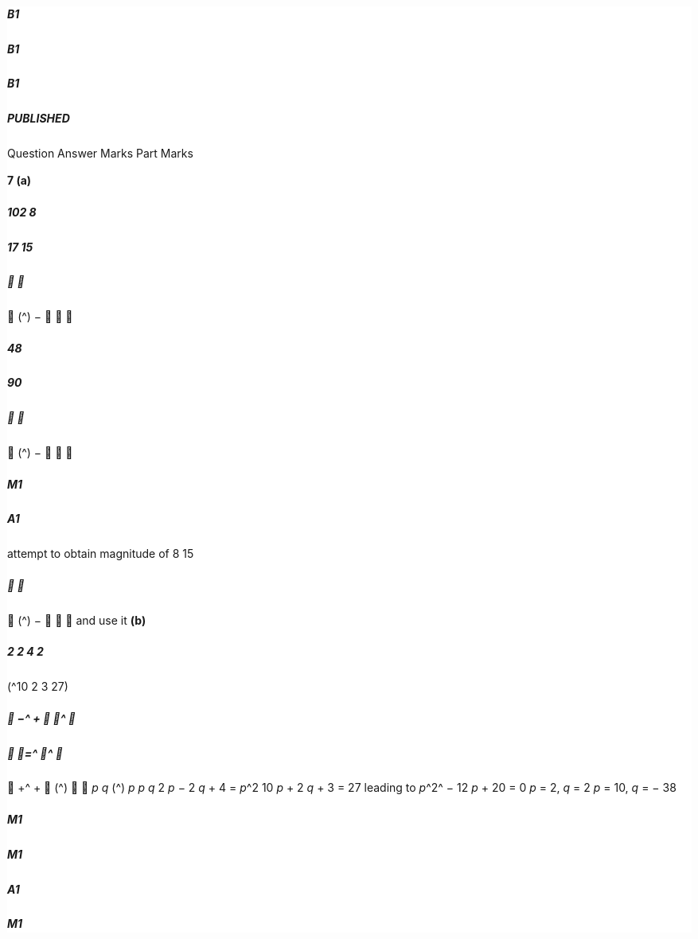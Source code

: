 ##### B1 

##### B1 

##### B1 


##### PUBLISHED 

 Question Answer Marks Part Marks 

**7 (a)** 

##### 102 8 

##### 17 15 

#####   

 (^) −    

##### 48 

##### 90 

#####   

 (^) −    

##### M1 

##### A1 

 attempt to obtain magnitude of 8 15 

#####   

 (^) −    and use it **(b)** 

##### 2 2 4 2 

(^10 2 3 27) 

#####  −^ +  ^  

#####  =^ ^  

 +^ +  (^)   _p q_ (^) _p p q_ 2 _p_ − 2 _q_ + 4 = _p_^2 10 _p_ + 2 _q_ + 3 = 27 leading to _p_^2^ − 12 _p_ + 20 = 0 _p_ = 2, _q_ = 2 _p_ = 10, _q_ = − 38 

##### M1 

##### M1 

##### A1 

##### M1 
